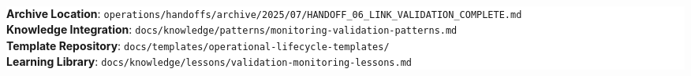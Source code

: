 
**Archive Location**: `operations/handoffs/archive/2025/07/HANDOFF_06_LINK_VALIDATION_COMPLETE.md`  
**Knowledge Integration**: `docs/knowledge/patterns/monitoring-validation-patterns.md`  
**Template Repository**: `docs/templates/operational-lifecycle-templates/`  
**Learning Library**: `docs/knowledge/lessons/validation-monitoring-lessons.md`